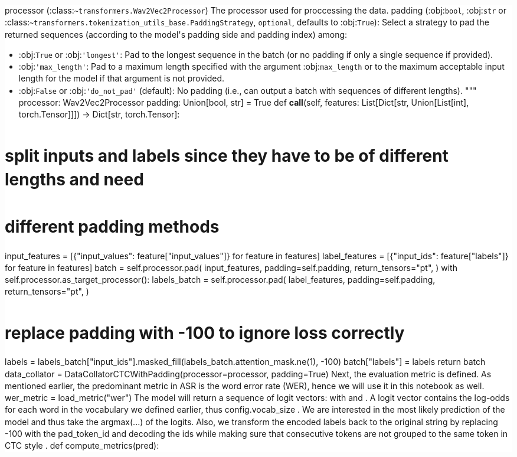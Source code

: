processor (:class:`~transformers.Wav2Vec2Processor`)
The processor used for proccessing the data.
padding (:obj:`bool`, :obj:`str` or :class:`~transformers.tokenization_utils_base.PaddingStrategy`, `optional`, defaults to :obj:`True`):
Select a strategy to pad the returned sequences (according to the model's padding side and padding index)
among:
* :obj:`True` or :obj:`'longest'`: Pad to the longest sequence in the batch (or no padding if only a single
sequence if provided).
* :obj:`'max_length'`: Pad to a maximum length specified with the argument :obj:`max_length` or to the
maximum acceptable input length for the model if that argument is not provided.
* :obj:`False` or :obj:`'do_not_pad'` (default): No padding (i.e., can output a batch with sequences of
different lengths).
"""
processor: Wav2Vec2Processor
padding: Union[bool, str] = True
def __call__(self, features: List[Dict[str, Union[List[int], torch.Tensor]]]) -> Dict[str, torch.Tensor]:
# split inputs and labels since they have to be of different lengths and need
# different padding methods
input_features = [{"input_values": feature["input_values"]} for feature in features]
label_features = [{"input_ids": feature["labels"]} for feature in features]
batch = self.processor.pad(
input_features,
padding=self.padding,
return_tensors="pt",
)
with self.processor.as_target_processor():
labels_batch = self.processor.pad(
label_features,
padding=self.padding,
return_tensors="pt",
)
# replace padding with -100 to ignore loss correctly
labels = labels_batch["input_ids"].masked_fill(labels_batch.attention_mask.ne(1), -100)
batch["labels"] = labels
return batch
data_collator = DataCollatorCTCWithPadding(processor=processor, padding=True)
Next, the evaluation metric is defined. As mentioned earlier, the predominant metric in ASR is the word error rate (WER), hence we will use it in this notebook as well.
wer_metric = load_metric("wer")
The model will return a sequence of logit vectors: with and .
A logit vector contains the log-odds for each word in the
vocabulary we defined earlier, thus
config.vocab_size
. We are interested in the most likely prediction of
the model and thus take the argmax(...)
of the logits. Also, we
transform the encoded labels back to the original string by replacing
-100
with the pad_token_id
and decoding the ids while making sure
that consecutive tokens are not grouped to the same token in CTC
style .
def compute_metrics(pred):